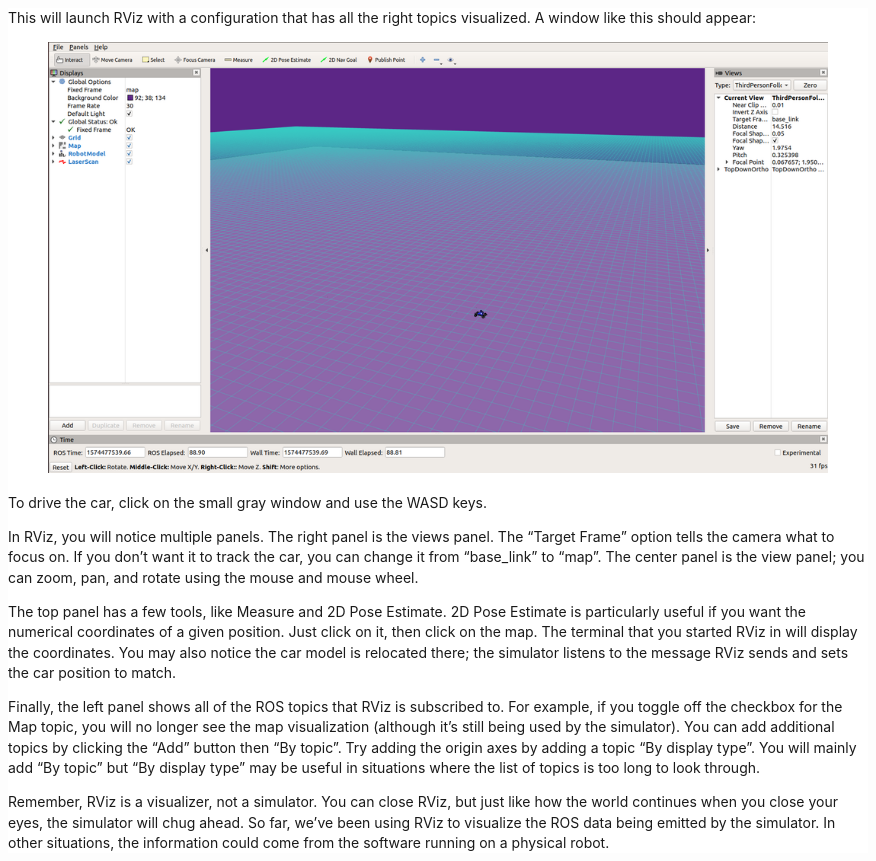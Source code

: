 This will launch RViz with a configuration that has all the right topics visualized. A window like this should appear:

 <figure>
  <img src="./rviz_image.png" alt="alt text" width="1000"/>

</figure> 

To drive the car, click on the small gray window and use the WASD keys.

In RViz, you will notice multiple panels. The right panel is the views panel. The “Target Frame” option tells the camera what to focus on. If you don’t want it to track the car, you can change it from “base_link” to “map”. The center panel is the view panel; you can zoom, pan, and rotate using the mouse and mouse wheel.

The top panel has a few tools, like Measure and 2D Pose Estimate. 2D Pose Estimate is particularly useful if you want the numerical coordinates of a given position. Just click on it, then click on the map. The terminal that you started RViz in will display the coordinates. You may also notice the car model is relocated there; the simulator listens to the message RViz sends and sets the car position to match.

Finally, the left panel shows all of the ROS topics that RViz is subscribed to. For example, if you toggle off the checkbox for the Map topic, you will no longer see the map visualization (although it’s still being used by the simulator). You can add additional topics by clicking the “Add” button then “By topic”. Try adding the origin axes by adding a topic “By display type”. You will mainly add “By topic” but “By display type” may be useful in situations where the list of topics is too long to look through.

Remember, RViz is a visualizer, not a simulator. You can close RViz, but just like how the world continues when you close your eyes, the simulator will chug ahead. So far, we’ve been using RViz to visualize the ROS data being emitted by the simulator. In other situations, the information could come from the software running on a physical robot.
